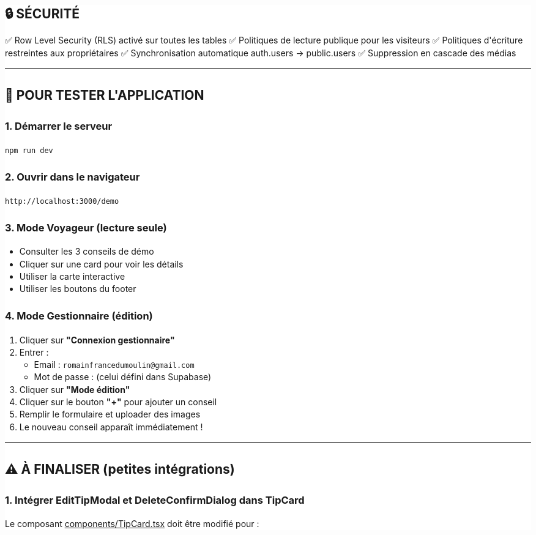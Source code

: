 
## 🔒 SÉCURITÉ

✅ Row Level Security (RLS) activé sur toutes les tables
✅ Politiques de lecture publique pour les visiteurs
✅ Politiques d'écriture restreintes aux propriétaires
✅ Synchronisation automatique auth.users → public.users
✅ Suppression en cascade des médias

---

## 🚀 POUR TESTER L'APPLICATION

### 1. Démarrer le serveur

```bash
npm run dev
```

### 2. Ouvrir dans le navigateur

```
http://localhost:3000/demo
```

### 3. Mode Voyageur (lecture seule)

- Consulter les 3 conseils de démo
- Cliquer sur une card pour voir les détails
- Utiliser la carte interactive
- Utiliser les boutons du footer

### 4. Mode Gestionnaire (édition)

1. Cliquer sur **"Connexion gestionnaire"**
2. Entrer :
   - Email : `romainfrancedumoulin@gmail.com`
   - Mot de passe : (celui défini dans Supabase)
3. Cliquer sur **"Mode édition"**
4. Cliquer sur le bouton **"+"** pour ajouter un conseil
5. Remplir le formulaire et uploader des images
6. Le nouveau conseil apparaît immédiatement !

---

## ⚠️ À FINALISER (petites intégrations)

### 1. Intégrer EditTipModal et DeleteConfirmDialog dans TipCard

Le composant [components/TipCard.tsx](components/TipCard.tsx) doit être modifié pour :
